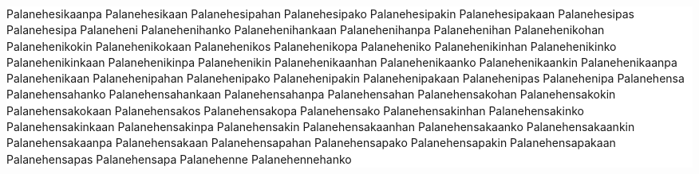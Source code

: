 Palanehesikaanpa
Palanehesikaan
Palanehesipahan
Palanehesipako
Palanehesipakin
Palanehesipakaan
Palanehesipas
Palanehesipa
Palaneheni
Palanehenihanko
Palanehenihankaan
Palanehenihanpa
Palanehenihan
Palanehenikohan
Palanehenikokin
Palanehenikokaan
Palanehenikos
Palanehenikopa
Palaneheniko
Palanehenikinhan
Palanehenikinko
Palanehenikinkaan
Palanehenikinpa
Palanehenikin
Palanehenikaanhan
Palanehenikaanko
Palanehenikaankin
Palanehenikaanpa
Palanehenikaan
Palanehenipahan
Palanehenipako
Palanehenipakin
Palanehenipakaan
Palanehenipas
Palanehenipa
Palanehensa
Palanehensahanko
Palanehensahankaan
Palanehensahanpa
Palanehensahan
Palanehensakohan
Palanehensakokin
Palanehensakokaan
Palanehensakos
Palanehensakopa
Palanehensako
Palanehensakinhan
Palanehensakinko
Palanehensakinkaan
Palanehensakinpa
Palanehensakin
Palanehensakaanhan
Palanehensakaanko
Palanehensakaankin
Palanehensakaanpa
Palanehensakaan
Palanehensapahan
Palanehensapako
Palanehensapakin
Palanehensapakaan
Palanehensapas
Palanehensapa
Palanehenne
Palanehennehanko